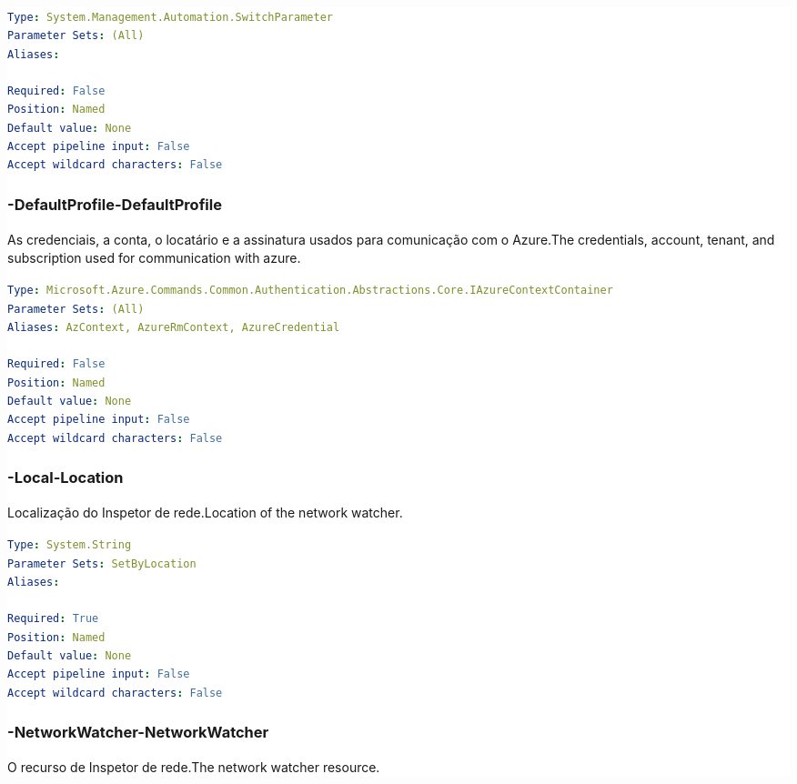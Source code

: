 ```yaml
Type: System.Management.Automation.SwitchParameter
Parameter Sets: (All)
Aliases:

Required: False
Position: Named
Default value: None
Accept pipeline input: False
Accept wildcard characters: False
```

### <span data-ttu-id="af3e0-119">-DefaultProfile</span><span class="sxs-lookup"><span data-stu-id="af3e0-119">-DefaultProfile</span></span>
<span data-ttu-id="af3e0-120">As credenciais, a conta, o locatário e a assinatura usados para comunicação com o Azure.</span><span class="sxs-lookup"><span data-stu-id="af3e0-120">The credentials, account, tenant, and subscription used for communication with azure.</span></span>

```yaml
Type: Microsoft.Azure.Commands.Common.Authentication.Abstractions.Core.IAzureContextContainer
Parameter Sets: (All)
Aliases: AzContext, AzureRmContext, AzureCredential

Required: False
Position: Named
Default value: None
Accept pipeline input: False
Accept wildcard characters: False
```

### <span data-ttu-id="af3e0-121">-Local</span><span class="sxs-lookup"><span data-stu-id="af3e0-121">-Location</span></span>
<span data-ttu-id="af3e0-122">Localização do Inspetor de rede.</span><span class="sxs-lookup"><span data-stu-id="af3e0-122">Location of the network watcher.</span></span>

```yaml
Type: System.String
Parameter Sets: SetByLocation
Aliases:

Required: True
Position: Named
Default value: None
Accept pipeline input: False
Accept wildcard characters: False
```

### <span data-ttu-id="af3e0-123">-NetworkWatcher</span><span class="sxs-lookup"><span data-stu-id="af3e0-123">-NetworkWatcher</span></span>
<span data-ttu-id="af3e0-124">O recurso de Inspetor de rede.</span><span class="sxs-lookup"><span data-stu-id="af3e0-124">The network watcher resource.</span></span>
